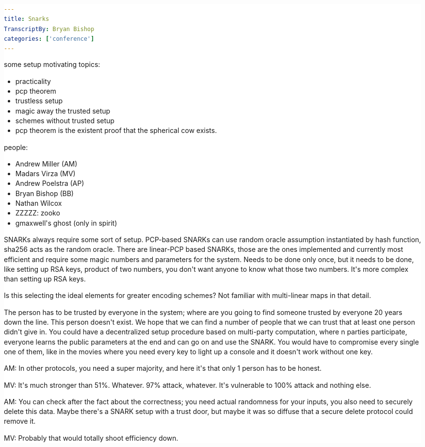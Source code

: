 ```yaml
---
title: Snarks
TranscriptBy: Bryan Bishop
categories: ['conference']
---
```


some setup motivating topics:

* practicality
* pcp theorem
* trustless setup
* magic away the trusted setup
* schemes without trusted setup
* pcp theorem is the existent proof that the spherical cow exists.

people:

* Andrew Miller (AM)
* Madars Virza (MV)
* Andrew Poelstra (AP)
* Bryan Bishop (BB)
* Nathan Wilcox
* ZZZZZ: zooko
* gmaxwell's ghost (only in spirit)

SNARKs always require some sort of setup. PCP-based SNARKs can use random oracle assumption instantiated by hash function, sha256 acts as the random oracle. There are linear-PCP based SNARKs, those are the ones implemented and currently most efficient and require some magic numbers and parameters for the system. Needs to be done only once, but it needs to be done, like setting up RSA keys, product of two numbers, you don't want anyone to know what those two numbers. It's more complex than setting up RSA keys.

Is this selecting the ideal elements for greater encoding schemes? Not familiar with multi-linear maps in that detail.

The person has to be trusted by everyone in the system; where are you going to find someone trusted by everyone 20 years down the line. This person doesn't exist. We hope that we can find a number of people that we can trust that at least one person didn't give in. You could have a decentralized setup procedure based on multi-party computation, where n parties participate, everyone learns the public parameters at the end and can go on and use the SNARK. You would have to compromise every single one of them, like in the movies where you need every key to light up a console and it doesn't work without one key.

AM: In other protocols, you need a super majority, and here it's that only 1 person has to be honest.

MV: It's much stronger than 51%. Whatever. 97% attack, whatever. It's vulnerable to 100% attack and nothing else.

AM: You can check after the fact about the correctness; you need actual randomness for your inputs, you also need to securely delete this data. Maybe there's a SNARK setup with a trust door, but maybe it was so diffuse that a secure delete protocol could remove it.

MV: Probably that would totally shoot efficiency down.
